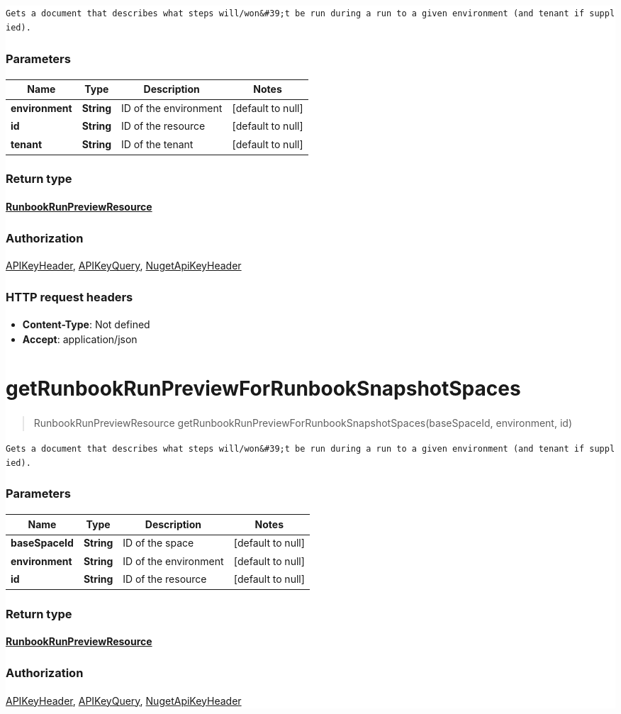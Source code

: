 

    Gets a document that describes what steps will/won&#39;t be run during a run to a given environment (and tenant if supplied).

### Parameters

Name | Type | Description  | Notes
------------- | ------------- | ------------- | -------------
 **environment** | **String**| ID of the environment | [default to null]
 **id** | **String**| ID of the resource | [default to null]
 **tenant** | **String**| ID of the tenant | [default to null]

### Return type

[**RunbookRunPreviewResource**](../model/RunbookRunPreviewResource.md)

### Authorization

[APIKeyHeader](../README.md#APIKeyHeader), [APIKeyQuery](../README.md#APIKeyQuery), [NugetApiKeyHeader](../README.md#NugetApiKeyHeader)

### HTTP request headers

- **Content-Type**: Not defined
- **Accept**: application/json

<a name="getRunbookRunPreviewForRunbookSnapshotSpaces"></a>
# **getRunbookRunPreviewForRunbookSnapshotSpaces**
> RunbookRunPreviewResource getRunbookRunPreviewForRunbookSnapshotSpaces(baseSpaceId, environment, id)



    Gets a document that describes what steps will/won&#39;t be run during a run to a given environment (and tenant if supplied).

### Parameters

Name | Type | Description  | Notes
------------- | ------------- | ------------- | -------------
 **baseSpaceId** | **String**| ID of the space | [default to null]
 **environment** | **String**| ID of the environment | [default to null]
 **id** | **String**| ID of the resource | [default to null]

### Return type

[**RunbookRunPreviewResource**](../model/RunbookRunPreviewResource.md)

### Authorization

[APIKeyHeader](../README.md#APIKeyHeader), [APIKeyQuery](../README.md#APIKeyQuery), [NugetApiKeyHeader](../README.md#NugetApiKeyHeader)
